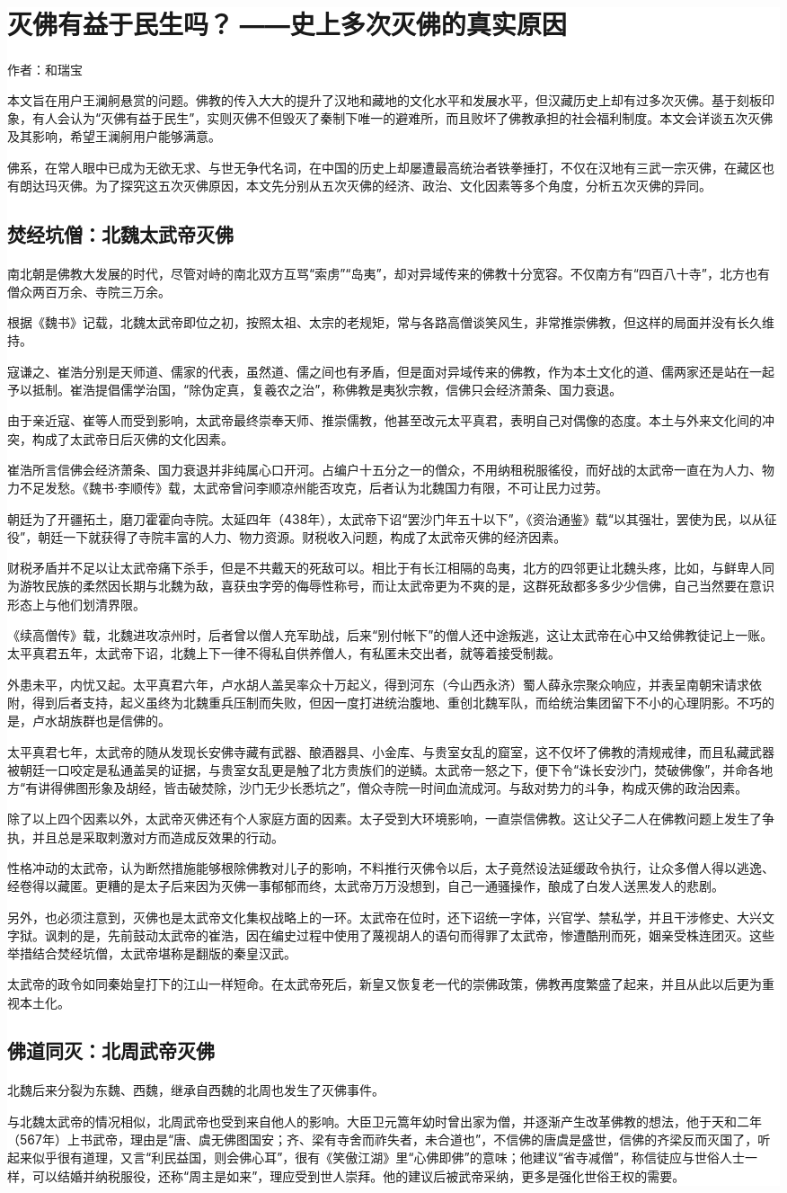 # 灭佛有益于民生吗？ ——史上多次灭佛的真实原因

作者：和瑞宝

本文旨在用户王澜舸悬赏的问题。佛教的传入大大的提升了汉地和藏地的文化水平和发展水平，但汉藏历史上却有过多次灭佛。基于刻板印象，有人会认为“灭佛有益于民生”，实则灭佛不但毁灭了秦制下唯一的避难所，而且败坏了佛教承担的社会福利制度。本文会详谈五次灭佛及其影响，希望王澜舸用户能够满意。

佛系，在常人眼中已成为无欲无求、与世无争代名词，在中国的历史上却屡遭最高统治者铁拳捶打，不仅在汉地有三武一宗灭佛，在藏区也有朗达玛灭佛。为了探究这五次灭佛原因，本文先分别从五次灭佛的经济、政治、文化因素等多个角度，分析五次灭佛的异同。

## 焚经坑僧：北魏太武帝灭佛

南北朝是佛教大发展的时代，尽管对峙的南北双方互骂“索虏”“岛夷”，却对异域传来的佛教十分宽容。不仅南方有“四百八十寺”，北方也有僧众两百万余、寺院三万余。

根据《魏书》记载，北魏太武帝即位之初，按照太祖、太宗的老规矩，常与各路高僧谈笑风生，非常推崇佛教，但这样的局面并没有长久维持。

寇谦之、崔浩分别是天师道、儒家的代表，虽然道、儒之间也有矛盾，但是面对异域传来的佛教，作为本土文化的道、儒两家还是站在一起予以抵制。崔浩提倡儒学治国，“除伪定真，复羲农之治”，称佛教是夷狄宗教，信佛只会经济萧条、国力衰退。

由于亲近寇、崔等人而受到影响，太武帝最终崇奉天师、推崇儒教，他甚至改元太平真君，表明自己对偶像的态度。本土与外来文化间的冲突，构成了太武帝日后灭佛的文化因素。

崔浩所言信佛会经济萧条、国力衰退并非纯属心口开河。占编户十五分之一的僧众，不用纳租税服徭役，而好战的太武帝一直在为人力、物力不足发愁。《魏书·李顺传》载，太武帝曾问李顺凉州能否攻克，后者认为北魏国力有限，不可让民力过劳。

朝廷为了开疆拓土，磨刀霍霍向寺院。太延四年（438年），太武帝下诏“罢沙门年五十以下”，《资治通鉴》载“以其强壮，罢使为民，以从征役”，朝廷一下就获得了寺院丰富的人力、物力资源。财税收入问题，构成了太武帝灭佛的经济因素。

财税矛盾并不足以让太武帝痛下杀手，但是不共戴天的死敌可以。相比于有长江相隔的岛夷，北方的四邻更让北魏头疼，比如，与鲜卑人同为游牧民族的柔然因长期与北魏为敌，喜获虫字旁的侮辱性称号，而让太武帝更为不爽的是，这群死敌都多多少少信佛，自己当然要在意识形态上与他们划清界限。

《续高僧传》载，北魏进攻凉州时，后者曾以僧人充军助战，后来“别付帐下”的僧人还中途叛逃，这让太武帝在心中又给佛教徒记上一账。太平真君五年，太武帝下诏，北魏上下一律不得私自供养僧人，有私匿未交出者，就等着接受制裁。

外患未平，内忧又起。太平真君六年，卢水胡人盖吴率众十万起义，得到河东（今山西永济）蜀人薛永宗聚众响应，并表呈南朝宋请求依附，得到后者支持，起义虽终为北魏重兵压制而失败，但因一度打进统治腹地、重创北魏军队，而给统治集团留下不小的心理阴影。不巧的是，卢水胡族群也是信佛的。

太平真君七年，太武帝的随从发现长安佛寺藏有武器、酿酒器具、小金库、与贵室女乱的窟室，这不仅坏了佛教的清规戒律，而且私藏武器被朝廷一口咬定是私通盖吴的证据，与贵室女乱更是触了北方贵族们的逆鳞。太武帝一怒之下，便下令“诛长安沙门，焚破佛像”，并命各地方“有讲得佛图形象及胡经，皆击破焚除，沙门无少长悉坑之”，僧众寺院一时间血流成河。与敌对势力的斗争，构成灭佛的政治因素。

除了以上四个因素以外，太武帝灭佛还有个人家庭方面的因素。太子受到大环境影响，一直崇信佛教。这让父子二人在佛教问题上发生了争执，并且总是采取刺激对方而造成反效果的行动。

性格冲动的太武帝，认为断然措施能够根除佛教对儿子的影响，不料推行灭佛令以后，太子竟然设法延缓政令执行，让众多僧人得以逃逸、经卷得以藏匿。更糟的是太子后来因为灭佛一事郁郁而终，太武帝万万没想到，自己一通骚操作，酿成了白发人送黑发人的悲剧。

另外，也必须注意到，灭佛也是太武帝文化集权战略上的一环。太武帝在位时，还下诏统一字体，兴官学、禁私学，并且干涉修史、大兴文字狱。讽刺的是，先前鼓动太武帝的崔浩，因在编史过程中使用了蔑视胡人的语句而得罪了太武帝，惨遭酷刑而死，姻亲受株连团灭。这些举措结合焚经坑僧，太武帝堪称是翻版的秦皇汉武。

太武帝的政令如同秦始皇打下的江山一样短命。在太武帝死后，新皇又恢复老一代的崇佛政策，佛教再度繁盛了起来，并且从此以后更为重视本土化。

## 佛道同灭：北周武帝灭佛

北魏后来分裂为东魏、西魏，继承自西魏的北周也发生了灭佛事件。

与北魏太武帝的情况相似，北周武帝也受到来自他人的影响。大臣卫元篙年幼时曾出家为僧，并逐渐产生改革佛教的想法，他于天和二年（567年）上书武帝，理由是“唐、虞无佛图国安；齐、梁有寺舍而祚失者，未合道也”，不信佛的唐虞是盛世，信佛的齐梁反而灭国了，听起来似乎很有道理，又言“利民益国，则会佛心耳”，很有《笑傲江湖》里“心佛即佛”的意味；他建议“省寺减僧”，称信徒应与世俗人士一样，可以结婚并纳税服役，还称“周主是如来”，理应受到世人崇拜。他的建议后被武帝采纳，更多是强化世俗王权的需要。
